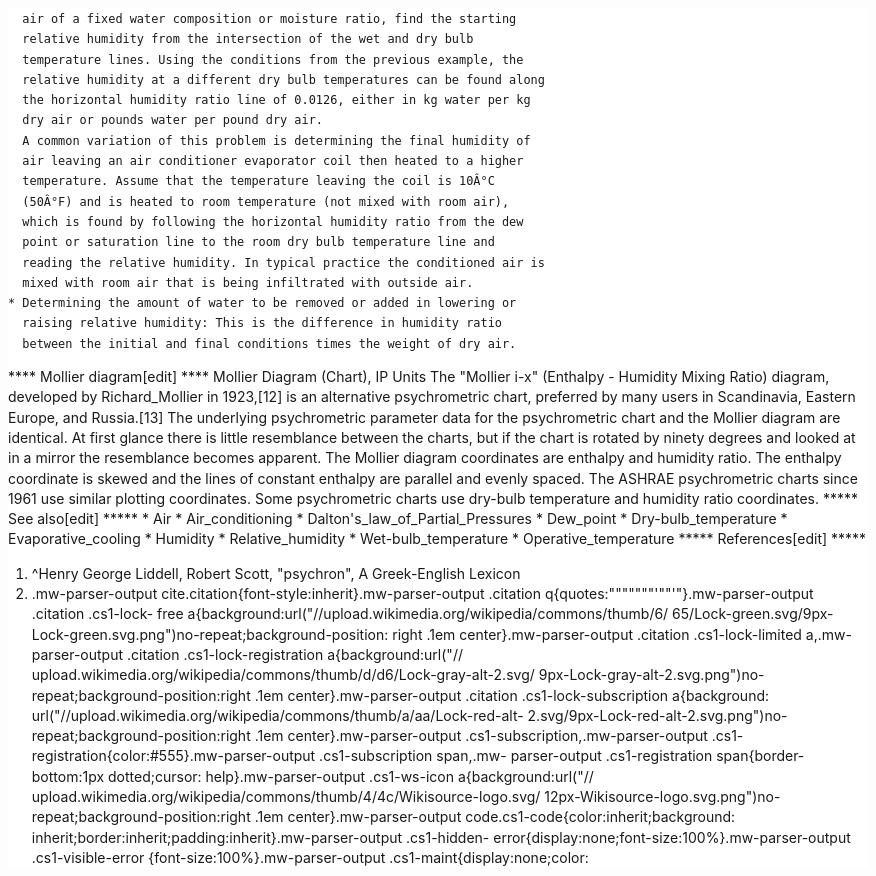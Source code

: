      air of a fixed water composition or moisture ratio, find the starting
      relative humidity from the intersection of the wet and dry bulb
      temperature lines. Using the conditions from the previous example, the
      relative humidity at a different dry bulb temperatures can be found along
      the horizontal humidity ratio line of 0.0126, either in kg water per kg
      dry air or pounds water per pound dry air.
      A common variation of this problem is determining the final humidity of
      air leaving an air conditioner evaporator coil then heated to a higher
      temperature. Assume that the temperature leaving the coil is 10Â°C
      (50Â°F) and is heated to room temperature (not mixed with room air),
      which is found by following the horizontal humidity ratio from the dew
      point or saturation line to the room dry bulb temperature line and
      reading the relative humidity. In typical practice the conditioned air is
      mixed with room air that is being infiltrated with outside air.
    * Determining the amount of water to be removed or added in lowering or
      raising relative humidity: This is the difference in humidity ratio
      between the initial and final conditions times the weight of dry air.
**** Mollier diagram[edit] ****
Mollier Diagram (Chart), IP Units
The "Mollier i-x" (Enthalpy - Humidity Mixing Ratio) diagram, developed by
Richard_Mollier in 1923,[12] is an alternative psychrometric chart, preferred
by many users in Scandinavia, Eastern Europe, and Russia.[13]
The underlying psychrometric parameter data for the psychrometric chart and the
Mollier diagram are identical. At first glance there is little resemblance
between the charts, but if the chart is rotated by ninety degrees and looked at
in a mirror the resemblance becomes apparent. The Mollier diagram coordinates
are enthalpy and humidity ratio. The enthalpy coordinate is skewed and the
lines of constant enthalpy are parallel and evenly spaced. The ASHRAE
psychrometric charts since 1961 use similar plotting coordinates. Some
psychrometric charts use dry-bulb temperature and humidity ratio coordinates.
***** See also[edit] *****
    * Air
    * Air_conditioning
    * Dalton's_law_of_Partial_Pressures
    * Dew_point
    * Dry-bulb_temperature
    * Evaporative_cooling
    * Humidity
    * Relative_humidity
    * Wet-bulb_temperature
    * Operative_temperature
***** References[edit] *****
   1. ^Henry George Liddell, Robert Scott, "psychron", A Greek-English Lexicon
   2. .mw-parser-output cite.citation{font-style:inherit}.mw-parser-output
      .citation q{quotes:"\"""\"""'""'"}.mw-parser-output .citation .cs1-lock-
      free a{background:url("//upload.wikimedia.org/wikipedia/commons/thumb/6/
      65/Lock-green.svg/9px-Lock-green.svg.png")no-repeat;background-position:
      right .1em center}.mw-parser-output .citation .cs1-lock-limited a,.mw-
      parser-output .citation .cs1-lock-registration a{background:url("//
      upload.wikimedia.org/wikipedia/commons/thumb/d/d6/Lock-gray-alt-2.svg/
      9px-Lock-gray-alt-2.svg.png")no-repeat;background-position:right .1em
      center}.mw-parser-output .citation .cs1-lock-subscription a{background:
      url("//upload.wikimedia.org/wikipedia/commons/thumb/a/aa/Lock-red-alt-
      2.svg/9px-Lock-red-alt-2.svg.png")no-repeat;background-position:right
      .1em center}.mw-parser-output .cs1-subscription,.mw-parser-output .cs1-
      registration{color:#555}.mw-parser-output .cs1-subscription span,.mw-
      parser-output .cs1-registration span{border-bottom:1px dotted;cursor:
      help}.mw-parser-output .cs1-ws-icon a{background:url("//
      upload.wikimedia.org/wikipedia/commons/thumb/4/4c/Wikisource-logo.svg/
      12px-Wikisource-logo.svg.png")no-repeat;background-position:right .1em
      center}.mw-parser-output code.cs1-code{color:inherit;background:
      inherit;border:inherit;padding:inherit}.mw-parser-output .cs1-hidden-
      error{display:none;font-size:100%}.mw-parser-output .cs1-visible-error
      {font-size:100%}.mw-parser-output .cs1-maint{display:none;color: